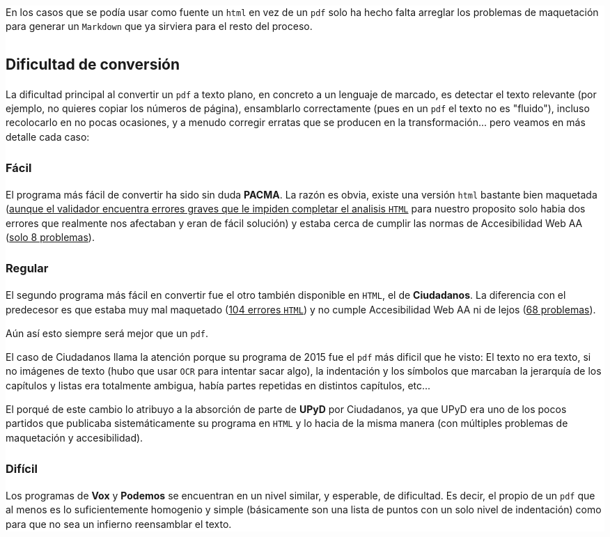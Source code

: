 En los casos que se podía usar como fuente un `html` en vez de un `pdf`
solo ha hecho falta arreglar los problemas de maquetación para generar
un `Markdown` que ya sirviera para el resto del proceso.

## Dificultad de conversión

La dificultad principal al convertir un `pdf` a texto plano, en concreto a un
lenguaje de marcado, es detectar el texto relevante (por ejemplo, no quieres copiar
los números de página), ensamblarlo correctamente
(pues en un `pdf` el texto no es "fluido"), incluso recolocarlo en no pocas ocasiones,
y a menudo corregir erratas que se producen en la transformación... pero veamos
en más detalle cada caso:

### Fácil

El programa más fácil de convertir ha sido sin duda **PACMA**. La razón es obvia,
existe una versión `html` bastante bien maquetada
([aunque el validador encuentra errores graves que le impiden completar el analisis `HTML`](https://validator.w3.org/check?charset=%28detect+automatically%29&doctype=Inline&group=1&uri=https://pacma.es/elecciones-2019/compromisos)
para nuestro proposito solo habia dos errores que realmente nos afectaban y eran de fácil solución)
y estaba cerca de cumplir las normas de Accesibilidad Web AA
([solo 8 problemas](https://www.tawdis.net/resumen?url=https%3A%2F%2Fpacma.es%2Felecciones-2019%2Fcompromisos&nivel=aa&crc=0)).

### Regular

El segundo programa más fácil en convertir fue el otro también disponible en `HTML`, el de **Ciudadanos**.
La diferencia con el predecesor es que estaba muy mal maquetado ([104 errores `HTML`](https://validator.w3.org/check?charset=%28detect+automatically%29&doctype=Inline&group=1&uri=https://www.ciudadanos-cs.org/programa-electoral))
y no cumple Accesibilidad Web AA ni de lejos ([68 problemas](https://www.tawdis.net/resumen?url=https%3A%2F%2Fwww.ciudadanos-cs.org%2Felecciones-2019&nivel=aa&crc=0)).

Aún así esto siempre será mejor que un `pdf`.

El caso de Ciudadanos llama la atención porque su programa de 2015 fue el `pdf`
más dificil que he visto: El texto no era texto, si no imágenes de texto
(hubo que usar `OCR` para intentar sacar algo), la indentación y los símbolos
que marcaban la jerarquía de los capítulos y listas era totalmente ambigua,
había partes repetidas en distintos capítulos, etc...

El porqué de este cambio lo atribuyo a la absorción de parte de **UPyD** por Ciudadanos,
ya que UPyD era uno de los pocos partidos que publicaba sistemáticamente su
programa en `HTML` y lo hacia de la misma manera (con múltiples problemas de maquetación
y accesibilidad).

### Difícil

Los programas de **Vox** y **Podemos** se encuentran en un nivel similar, y esperable, de dificultad.
Es decir, el propio de un `pdf` que al menos es lo suficientemente homogenio y simple
(básicamente son una lista de puntos con un solo nivel de indentación) como para
que no sea un infierno reensamblar el texto.
